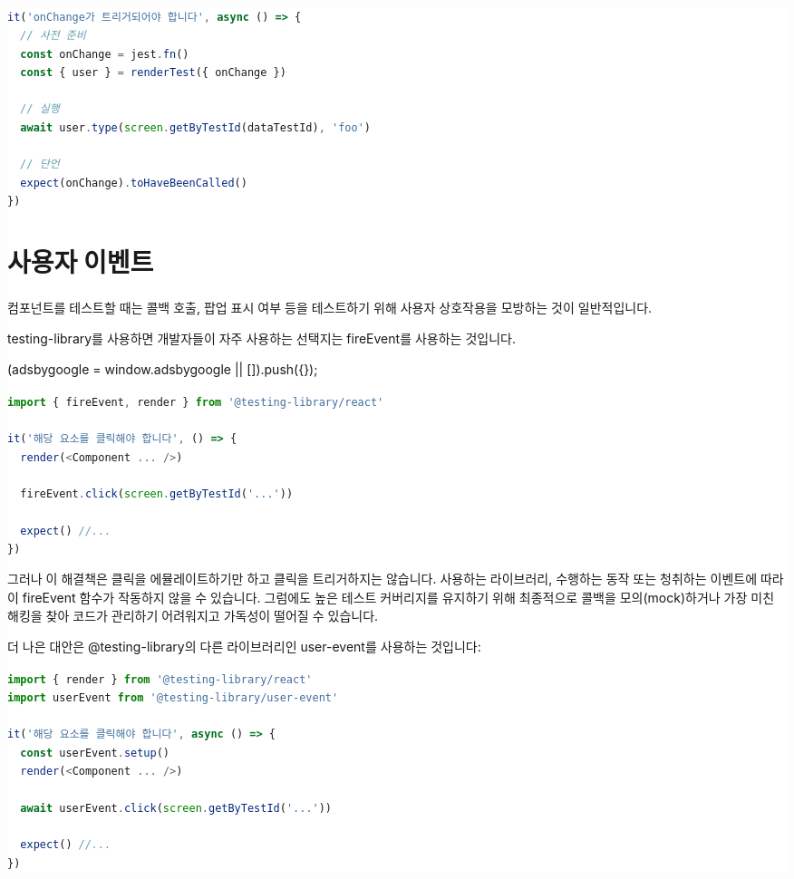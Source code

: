 ```js
it('onChange가 트리거되어야 합니다', async () => {
  // 사전 준비
  const onChange = jest.fn()
  const { user } = renderTest({ onChange })

  // 실행
  await user.type(screen.getByTestId(dataTestId), 'foo')
  
  // 단언
  expect(onChange).toHaveBeenCalled()
})
```

# 사용자 이벤트

컴포넌트를 테스트할 때는 콜백 호출, 팝업 표시 여부 등을 테스트하기 위해 사용자 상호작용을 모방하는 것이 일반적입니다.

testing-library를 사용하면 개발자들이 자주 사용하는 선택지는 fireEvent를 사용하는 것입니다.


<ins class="adsbygoogle"
  style="display:block"
  data-ad-client="ca-pub-4877378276818686"
  data-ad-slot="9743150776"
  data-ad-format="auto"
  data-full-width-responsive="true"></ins>
<component is="script">
(adsbygoogle = window.adsbygoogle || []).push({});
</component>

```js
import { fireEvent, render } from '@testing-library/react'

it('해당 요소를 클릭해야 합니다', () => {
  render(<Component ... />)

  fireEvent.click(screen.getByTestId('...'))

  expect() //...
})
```

그러나 이 해결책은 클릭을 에뮬레이트하기만 하고 클릭을 트리거하지는 않습니다. 사용하는 라이브러리, 수행하는 동작 또는 청취하는 이벤트에 따라 이 fireEvent 함수가 작동하지 않을 수 있습니다. 그럼에도 높은 테스트 커버리지를 유지하기 위해 최종적으로 콜백을 모의(mock)하거나 가장 미친 해킹을 찾아 코드가 관리하기 어려워지고 가독성이 떨어질 수 있습니다.

더 나은 대안은 @testing-library의 다른 라이브러리인 user-event를 사용하는 것입니다:

```js
import { render } from '@testing-library/react'
import userEvent from '@testing-library/user-event'

it('해당 요소를 클릭해야 합니다', async () => {
  const userEvent.setup()
  render(<Component ... />)

  await userEvent.click(screen.getByTestId('...'))

  expect() //...
})
```
